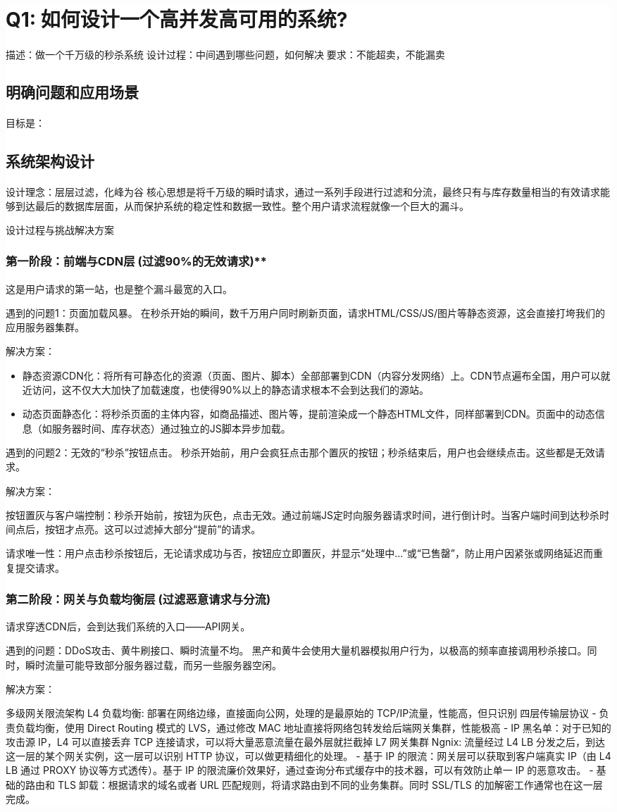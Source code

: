 
# Q1: 如何设计一个高并发高可用的系统?
描述：做一个千万级的秒杀系统
设计过程：中间遇到哪些问题，如何解决
要求：不能超卖，不能漏卖

## 明确问题和应用场景
目标是：

## 系统架构设计
设计理念：层层过滤，化峰为谷
核心思想是将千万级的瞬时请求，通过一系列手段进行过滤和分流，最终只有与库存数量相当的有效请求能够到达最后的数据库层面，从而保护系统的稳定性和数据一致性。整个用户请求流程就像一个巨大的漏斗。

设计过程与挑战解决方案

### 第一阶段：前端与CDN层 (过滤90%的无效请求)**

这是用户请求的第一站，也是整个漏斗最宽的入口。

遇到的问题1：页面加载风暴。
在秒杀开始的瞬间，数千万用户同时刷新页面，请求HTML/CSS/JS/图片等静态资源，这会直接打垮我们的应用服务器集群。

解决方案：

- 静态资源CDN化：将所有可静态化的资源（页面、图片、脚本）全部部署到CDN（内容分发网络）上。CDN节点遍布全国，用户可以就近访问，这不仅大大加快了加载速度，也使得90%以上的静态请求根本不会到达我们的源站。

- 动态页面静态化：将秒杀页面的主体内容，如商品描述、图片等，提前渲染成一个静态HTML文件，同样部署到CDN。页面中的动态信息（如服务器时间、库存状态）通过独立的JS脚本异步加载。

遇到的问题2：无效的“秒杀”按钮点击。
秒杀开始前，用户会疯狂点击那个置灰的按钮；秒杀结束后，用户也会继续点击。这些都是无效请求。

解决方案：

按钮置灰与客户端控制：秒杀开始前，按钮为灰色，点击无效。通过前端JS定时向服务器请求时间，进行倒计时。当客户端时间到达秒杀时间点后，按钮才点亮。这可以过滤掉大部分“提前”的请求。

请求唯一性：用户点击秒杀按钮后，无论请求成功与否，按钮应立即置灰，并显示“处理中...”或“已售罄”，防止用户因紧张或网络延迟而重复提交请求。

### **第二阶段：网关与负载均衡层 (过滤恶意请求与分流)**
请求穿透CDN后，会到达我们系统的入口——API网关。

遇到的问题：DDoS攻击、黄牛刷接口、瞬时流量不均。
黑产和黄牛会使用大量机器模拟用户行为，以极高的频率直接调用秒杀接口。同时，瞬时流量可能导致部分服务器过载，而另一些服务器空闲。

解决方案：

多级网关限流架构
L4 负载均衡: 部署在网络边缘，直接面向公网，处理的是最原始的 TCP/IP流量，性能高，但只识别 四层传输层协议
	-  负责负载均衡，使用 Direct Routing 模式的 LVS，通过修改 MAC 地址直接将网络包转发给后端网关集群，性能极高
	-   IP 黑名单：对于已知的攻击源 IP，L4 可以直接丢弃 TCP 连接请求，可以将大量恶意流量在最外层就拦截掉
L7 网关集群 Ngnix: 流量经过 L4 LB 分发之后，到达这一层的某个网关实例，这一层可以识别 HTTP 协议，可以做更精细化的处理。
	-   基于 IP 的限流：网关层可以获取到客户端真实 IP（由 L4 LB 通过 PROXY 协议等方式透传）。基于 IP 的限流廉价效果好，通过查询分布式缓存中的技术器，可以有效防止单一 IP 的恶意攻击。
	-   基础的路由和 TLS 卸载：根据请求的域名或者 URL 匹配规则，将请求路由到不同的业务集群。同时 SSL/TLS 的加解密工作通常也在这一层完成。
	